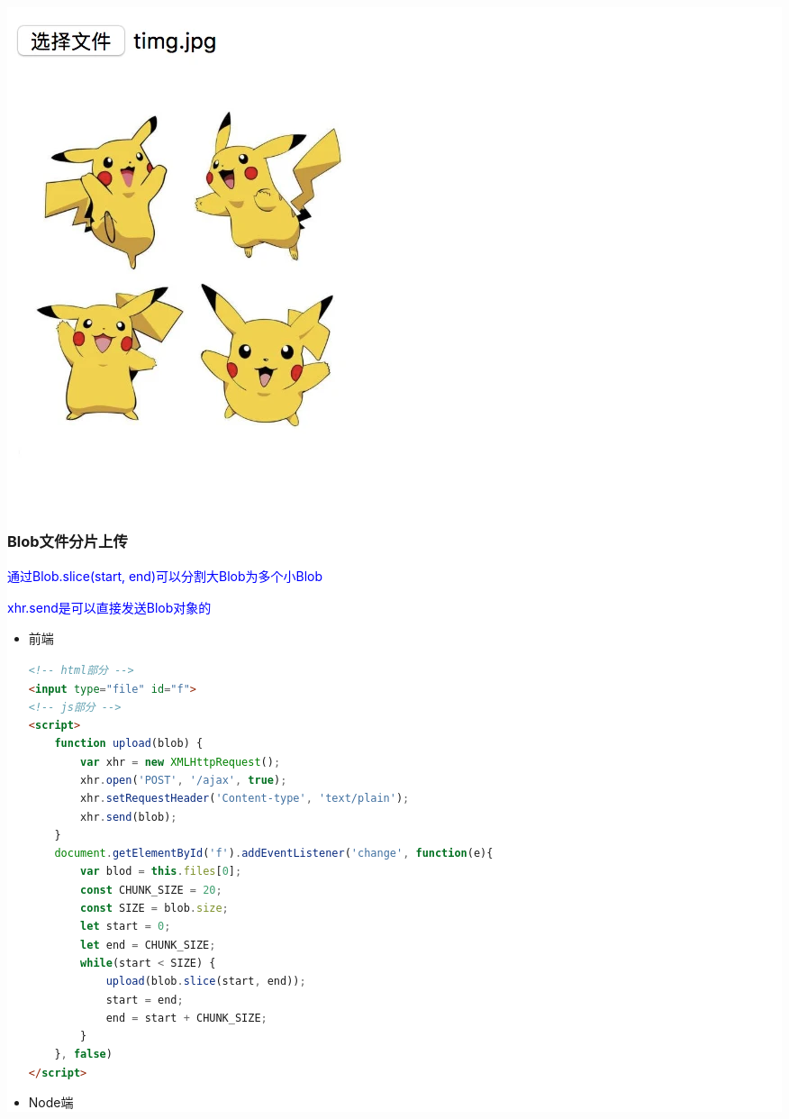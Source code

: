 ![运行结果-图片显示](./images/833539681-babe26ec4a241a37_fix732.jpg)

### Blob文件分片上传
<span style="color: blue">通过Blob.slice(start, end)可以分割大Blob为多个小Blob</span>

<span style="color: blue">xhr.send是可以直接发送Blob对象的</span>
- 前端

    ```html
    <!-- html部分 -->
    <input type="file" id="f">
    <!-- js部分 -->
    <script>
        function upload(blob) {
            var xhr = new XMLHttpRequest();
            xhr.open('POST', '/ajax', true);
            xhr.setRequestHeader('Content-type', 'text/plain');
            xhr.send(blob);
        }
        document.getElementById('f').addEventListener('change', function(e){
            var blod = this.files[0];
            const CHUNK_SIZE = 20;
            const SIZE = blob.size;
            let start = 0;
            let end = CHUNK_SIZE;
            while(start < SIZE) {
                upload(blob.slice(start, end));
                start = end;
                end = start + CHUNK_SIZE;
            }
        }, false)
    </script>
    ```
- Node端
